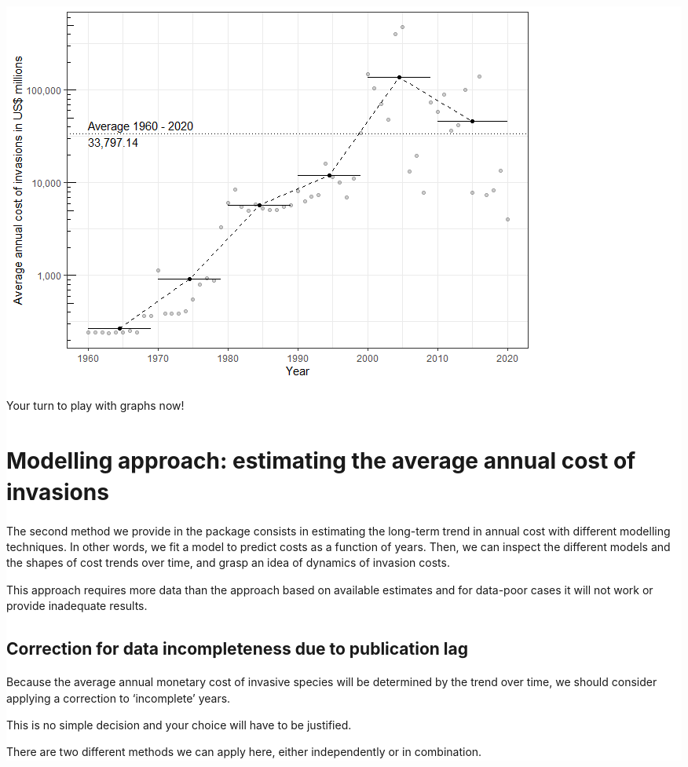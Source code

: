 ![](Readme_files/figure-gfm/raw5.3-1.png)

Your turn to play with graphs now!

# Modelling approach: estimating the average annual cost of invasions

The second method we provide in the package consists in estimating the
long-term trend in annual cost with different modelling techniques. In
other words, we fit a model to predict costs as a function of years.
Then, we can inspect the different models and the shapes of cost trends
over time, and grasp an idea of dynamics of invasion costs.

This approach requires more data than the approach based on available
estimates and for data-poor cases it will not work or provide inadequate
results.

## Correction for data incompleteness due to publication lag

Because the average annual monetary cost of invasive species will be
determined by the trend over time, we should consider applying a
correction to ‘incomplete’ years.

This is no simple decision and your choice will have to be justified.

There are two different methods we can apply here, either independently
or in combination.
